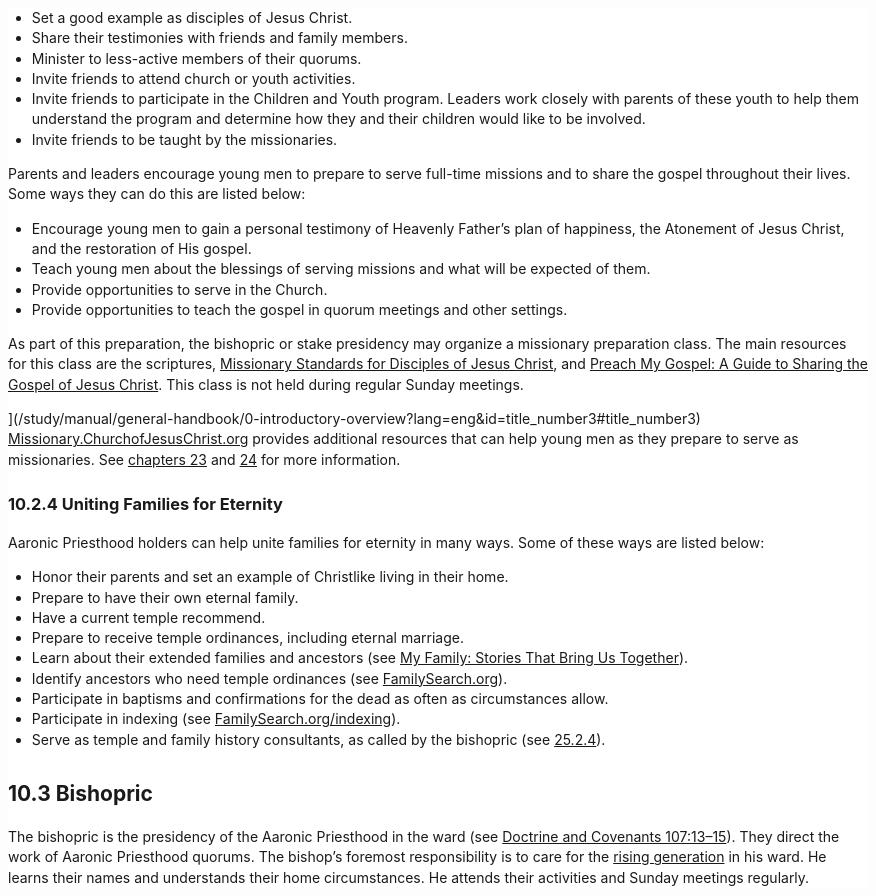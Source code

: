 * Set a good example as disciples of Jesus Christ.
* Share their testimonies with friends and family members.
* Minister to less-active members of their quorums.
* Invite friends to attend church or youth activities.
* Invite friends to participate in the Children and Youth program. Leaders work closely with parents of these youth to help them understand the program and determine how they and their children would like to be involved.
* Invite friends to be taught by the missionaries.

Parents and leaders encourage young men to prepare to serve full-time missions and to share the gospel throughout their lives. Some ways they can do this are listed below:

* Encourage young men to gain a personal testimony of Heavenly Father’s plan of happiness, the Atonement of Jesus Christ, and the restoration of His gospel.
* Teach young men about the blessings of serving missions and what will be expected of them.
* Provide opportunities to serve in the Church.
* Provide opportunities to teach the gospel in quorum meetings and other settings.

As part of this preparation, the bishopric or stake presidency may organize a missionary preparation class. The main resources for this class are the scriptures, [Missionary Standards for Disciples of Jesus Christ](https://www.churchofjesuschrist.org/study/manual/missionary-standards-for-disciples-of-jesus-christ?lang=eng), and [Preach My Gospel: A Guide to Sharing the Gospel of Jesus Christ](https://www.churchofjesuschrist.org/study/manual/preach-my-gospel-2023?lang=eng). This class is not held during regular Sunday meetings.

](/study/manual/general-handbook/0-introductory-overview?lang=eng&id=title_number3#title_number3)  [Missionary.ChurchofJesusChrist.org](http://missionary.churchofjesuschrist.org) provides additional resources that can help young men as they prepare to serve as missionaries. See [chapters 23](23.md) and [24](24.md) for more information.

### 10.2.4 Uniting Families for Eternity

Aaronic Priesthood holders can help unite families for eternity in many ways. Some of these ways are listed below:

* Honor their parents and set an example of Christlike living in their home.
* Prepare to have their own eternal family.
* Have a current temple recommend.
* Prepare to receive temple ordinances, including eternal marriage.
* Learn about their extended families and ancestors (see [My Family: Stories That Bring Us Together](https://assets.churchofjesuschrist.org/a3/6d/a36d2fc1743311ee97a6eeeeac1e7b776ff34d50/my_family_stories_that_bring_us_together.pdf)).
* Identify ancestors who need temple ordinances (see [FamilySearch.org](http://www.familysearch.org)).
* Participate in baptisms and confirmations for the dead as often as circumstances allow.
* Participate in indexing (see [FamilySearch.org/indexing](http://www.familysearch.org/indexing)).
* Serve as temple and family history consultants, as called by the bishopric (see [25.2.4](25-temple-and-family-history-work.md#2524-ward-temple-and-family-history-consultants)).

## 10.3 Bishopric

The bishopric is the presidency of the Aaronic Priesthood in the ward (see [Doctrine and Covenants 107:13–15](https://www.churchofjesuschrist.org/study/scriptures/dc-testament/dc/107?lang=eng&id=p13-p15#p13)). They direct the work of Aaronic Priesthood quorums. The bishop’s foremost responsibility is to care for the [rising generation](https://www.churchofjesuschrist.org/study/manual/general-handbook/7?lang=eng&id=p9#p9) in his ward. He learns their names and understands their home circumstances. He attends their activities and Sunday meetings regularly.
